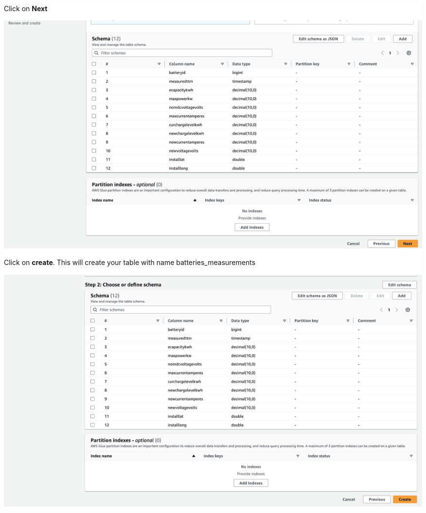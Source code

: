   Click on **Next**  

  ![Fig 31](../image/GlueDatabase/10.png)

  Click on **create**. This will create your table with name batteries_measurements

  ![Fig 32](../image/GlueDatabase/11.png)
